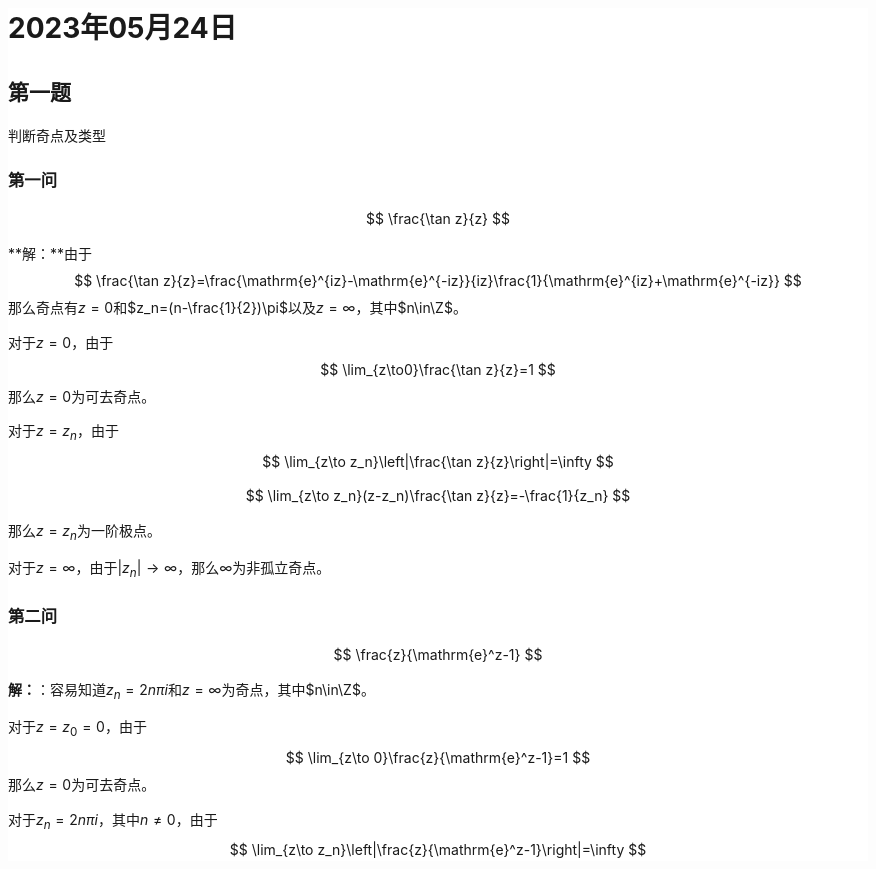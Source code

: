 # 2023年05月24日

## 第一题

判断奇点及类型

### 第一问

$$
\frac{\tan z}{z}
$$

**解：**由于
$$
\frac{\tan z}{z}=\frac{\mathrm{e}^{iz}-\mathrm{e}^{-iz}}{iz}\frac{1}{\mathrm{e}^{iz}+\mathrm{e}^{-iz}}
$$
那么奇点有$z=0$和$z_n=(n-\frac{1}{2})\pi$以及$z=\infty$，其中$n\in\Z$。

对于$z=0$，由于
$$
\lim_{z\to0}\frac{\tan z}{z}=1
$$
那么$z=0$为可去奇点。

对于$z=z_n$，由于
$$
\lim_{z\to z_n}\left|\frac{\tan z}{z}\right|=\infty
$$

$$
\lim_{z\to z_n}(z-z_n)\frac{\tan z}{z}=-\frac{1}{z_n}
$$

那么$z=z_n$为一阶极点。

对于$z=\infty$，由于$|z_n|\to\infty$，那么$\infty$为非孤立奇点。

### 第二问

$$
\frac{z}{\mathrm{e}^z-1}
$$

**解：**：容易知道$z_n=2n\pi i$和$z=\infty$为奇点，其中$n\in\Z$。

对于$z=z_0=0$​，由于
$$
\lim_{z\to 0}\frac{z}{\mathrm{e}^z-1}=1
$$
那么$z=0$为可去奇点。

对于$z_n=2n\pi i$，其中$n\ne 0$，由于
$$
\lim_{z\to z_n}\left|\frac{z}{\mathrm{e}^z-1}\right|=\infty
$$
